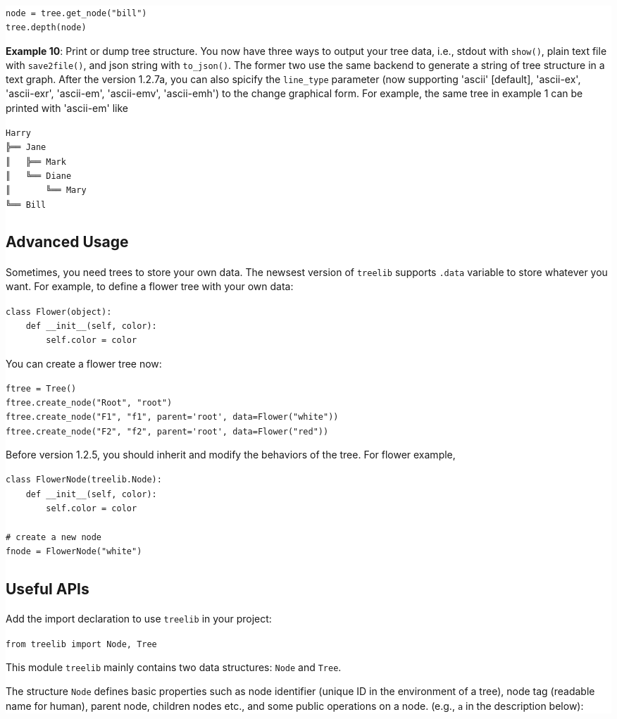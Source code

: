     node = tree.get_node("bill")
    tree.depth(node)
    
**Example 10**: Print or dump tree structure. You now have three ways to output
your tree data, i.e., stdout with `show()`, plain text file with `save2file()`,
and json string with `to_json()`. The former two use the same backend to generate
a string of tree structure in a text graph. After the version 1.2.7a, you can
also spicify the `line_type` parameter (now supporting 'ascii' [default],
'ascii-ex', 'ascii-exr', 'ascii-em', 'ascii-emv', 'ascii-emh') to the change graphical form.
For example, the same tree in example 1 can be printed with 'ascii-em' like

    Harry
    ╠══ Jane
    ║   ╠══ Mark
    ║   ╚══ Diane
    ║       ╚══ Mary
    ╚══ Bill

Advanced Usage
---------

Sometimes, you need trees to store your own data.
The newsest version of `treelib` supports `.data` variable to store whatever you want.
For example, to define a flower tree with your own data:

    class Flower(object):
        def __init__(self, color):
            self.color = color
            
You can create a flower tree now:
    
    ftree = Tree()
    ftree.create_node("Root", "root")
    ftree.create_node("F1", "f1", parent='root', data=Flower("white"))
    ftree.create_node("F2", "f2", parent='root', data=Flower("red"))

Before version 1.2.5, you should inherit and modify the behaviors of the tree. For flower example,

    class FlowerNode(treelib.Node):
        def __init__(self, color):
            self.color = color

    # create a new node
    fnode = FlowerNode("white")


  
Useful APIs
-----------

Add the import declaration to use `treelib` in your project:

    from treelib import Node, Tree

This module `treelib` mainly contains two data structures: `Node` and `Tree`.

The structure `Node` defines basic properties such as node identifier 
(unique ID in the environment of a tree), node tag (readable name for human), 
parent node, children nodes etc., and some public operations on a node. 
(e.g., `a` in the description below):
